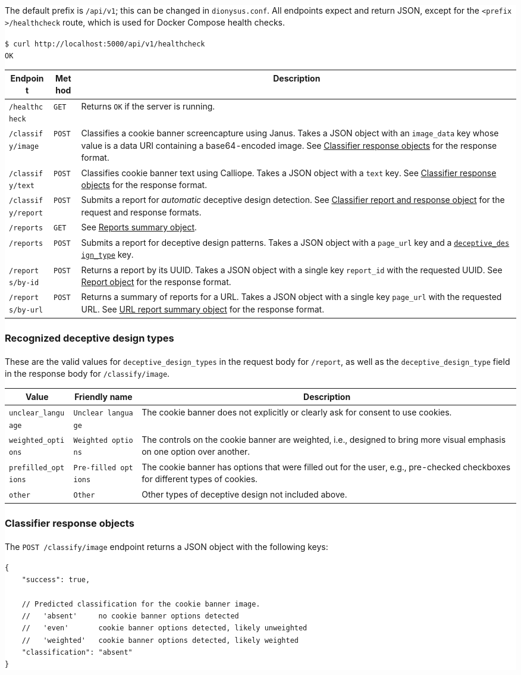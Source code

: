 The default prefix is `/api/v1`; this can be changed in `dionysus.conf`. All endpoints expect and return JSON, except for the `<prefix>/healthcheck` route, which is used for Docker Compose health checks.

```bash
$ curl http://localhost:5000/api/v1/healthcheck
OK
```

| Endpoint | Method | Description |
| --- | --- | --- |
| `/healthcheck` | `GET` | Returns `OK` if the server is running. |
| `/classify/image` | `POST` | Classifies a cookie banner screencapture using Janus. Takes a JSON object with an `image_data` key whose value is a data URI containing a base64-encoded image. See [Classifier response objects](#classifier-response-objects) for the response format. |
| `/classify/text` | `POST` | Classifies cookie banner text using Calliope. Takes a JSON object with a `text` key. See [Classifier response objects](#classifier-response-objects) for the response format. |
| `/classify/report` | `POST` | Submits a report for *automatic* deceptive design detection. See [Classifier report and response object](#classifier-report-and-response-object) for the request and response formats. |
| `/reports` | `GET` | See [Reports summary object](#reports-summary-object). |
| `/reports` | `POST` | Submits a report for deceptive design patterns. Takes a JSON object with a `page_url` key and a [`deceptive_design_type`](#recognized-deceptive-design-types) key. |
| `/reports/by-id` | `POST` | Returns a report by its UUID. Takes a JSON object with a single key `report_id` with the requested UUID. See [Report object](#report-object) for the response format. |
| `/reports/by-url` | `POST` | Returns a summary of reports for a URL. Takes a JSON object with a single key `page_url` with the requested URL. See [URL report summary object](#url-report-summary-object) for the response format. |

### Recognized deceptive design types

These are the valid values for `deceptive_design_types` in the request body for `/report`, as well as the `deceptive_design_type` field in the response body for `/classify/image`.

| Value | Friendly name | Description |
| --- | --- | --- |
| `unclear_language` | `Unclear language` | The cookie banner does not explicitly or clearly ask for consent to use cookies. |
| `weighted_options` | `Weighted options` | The controls on the cookie banner are weighted, i.e., designed to bring more visual emphasis on one option over another. |
| `prefilled_options` | `Pre-filled options` | The cookie banner has options that were filled out for the user, e.g., pre-checked checkboxes for different types of cookies. |
| `other` | `Other` | Other types of deceptive design not included above. |

### Classifier response objects

The `POST /classify/image` endpoint returns a JSON object with the following keys:

```jsonc
{
    "success": true,

    // Predicted classification for the cookie banner image.
    //   'absent'     no cookie banner options detected
    //   'even'       cookie banner options detected, likely unweighted
    //   'weighted'   cookie banner options detected, likely weighted
    "classification": "absent"
}
```

